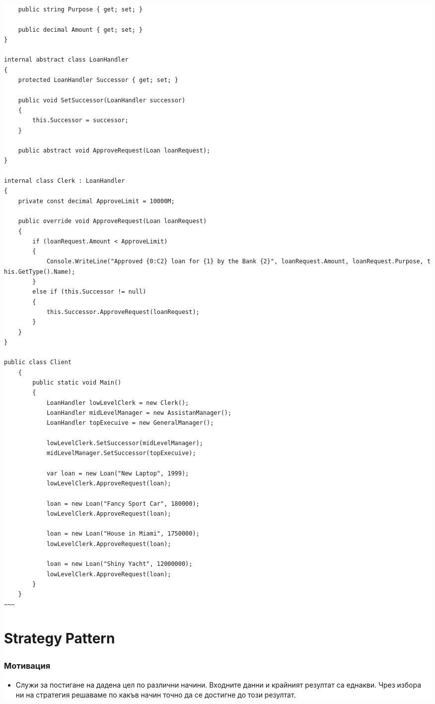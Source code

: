         public string Purpose { get; set; }

        public decimal Amount { get; set; }        
    }

	internal abstract class LoanHandler
    {
        protected LoanHandler Successor { get; set; }

        public void SetSuccessor(LoanHandler successor)
        {
            this.Successor = successor;
        }

        public abstract void ApproveRequest(Loan loanRequest);
    }

	internal class Clerk : LoanHandler
    {
        private const decimal ApproveLimit = 10000M;

        public override void ApproveRequest(Loan loanRequest)
        {
            if (loanRequest.Amount < ApproveLimit)
            {
                Console.WriteLine("Approved {0:C2} loan for {1} by the Bank {2}", loanRequest.Amount, loanRequest.Purpose, this.GetType().Name);                  
            }
            else if (this.Successor != null)
            {
                this.Successor.ApproveRequest(loanRequest);
            }
        }
    }

	public class Client
	    {
	        public static void Main()
	        {
	            LoanHandler lowLevelClerk = new Clerk();
	            LoanHandler midLevelManager = new AssistanManager();
	            LoanHandler topExecuive = new GeneralManager();
	
	            lowLevelClerk.SetSuccessor(midLevelManager);
	            midLevelManager.SetSuccessor(topExecuive);
	
	            var loan = new Loan("New Laptop", 1999);
	            lowLevelClerk.ApproveRequest(loan);
	
	            loan = new Loan("Fancy Sport Car", 180000);
	            lowLevelClerk.ApproveRequest(loan);
	
	            loan = new Loan("House in Miami", 1750000);
	            lowLevelClerk.ApproveRequest(loan);
	
	            loan = new Loan("Shiny Yacht", 12000000);
	            lowLevelClerk.ApproveRequest(loan);
	        }
	    }
	~~~﻿
# Strategy Pattern
### Мотивация
 * Служи за  постигане на дадена цел по различни начини. Входните данни и крайният резултат са еднакви. Чрез избора ни на стратегия решаваме по какъв начин точно да се достигне до този резултат. 
